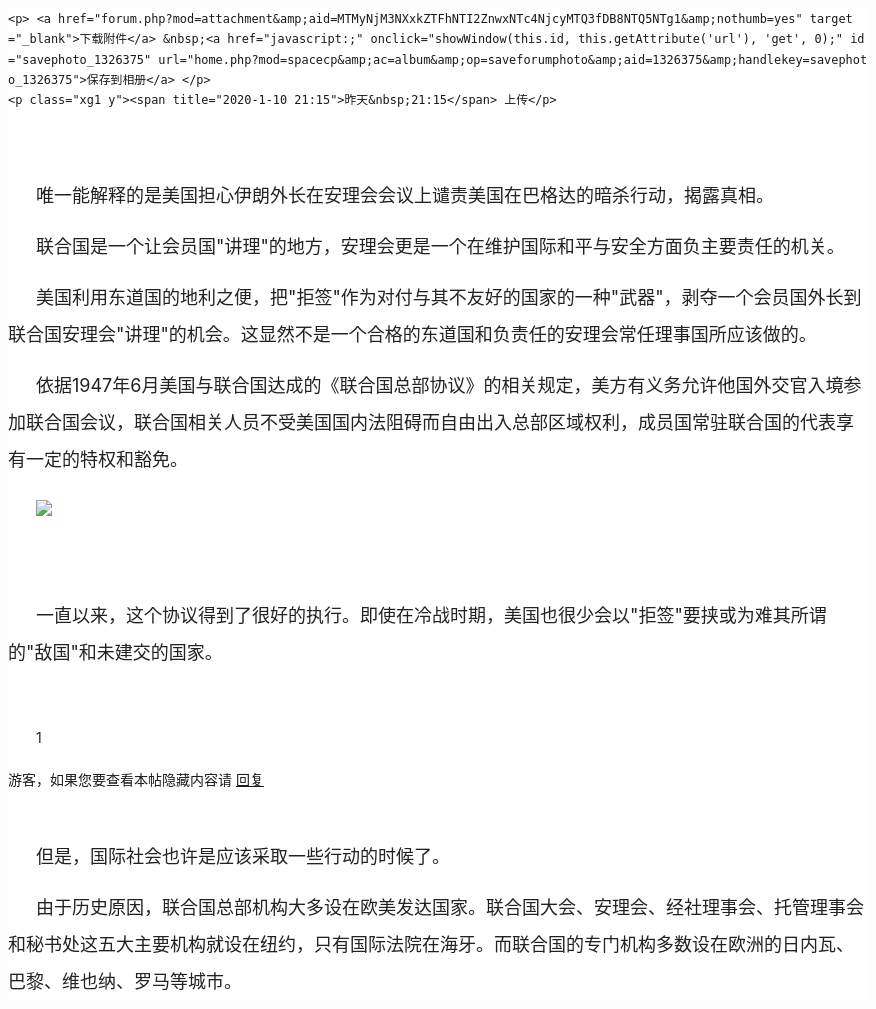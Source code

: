     <p> <a href="forum.php?mod=attachment&amp;aid=MTMyNjM3NXxkZTFhNTI2ZnwxNTc4NjcyMTQ3fDB8NTQ5NTg1&amp;nothumb=yes" target="_blank">下载附件</a> &nbsp;<a href="javascript:;" onclick="showWindow(this.id, this.getAttribute('url'), 'get', 0);" id="savephoto_1326375" url="home.php?mod=spacecp&amp;ac=album&amp;op=saveforumphoto&amp;aid=1326375&amp;handlekey=savephoto_1326375">保存到相册</a> </p> 
    <p class="xg1 y"><span title="2020-1-10 21:15">昨天&nbsp;21:15</span> 上传</p> 
   </div> 
   <div class="tip_horn"></div> 
  </div> 
 </ignore_js_op> 
 <br> 
 <br> 
 <p style="line-height:36px;text-indent:2em;text-align:left"><font style="color:rgb(34, 34, 34)"><font face="&amp;quot;"><font style="font-size:18px">唯一能解释的是美国担心伊朗外长在安理会会议上谴责美国在巴格达的暗杀行动，揭露真相。</font></font></font></p>
 <p style="line-height:36px;text-indent:2em;text-align:left"><font style="color:rgb(34, 34, 34)"><font face="&amp;quot;"><font style="font-size:18px">联合国是一个让会员国"讲理"的地方，安理会更是一个在维护国际和平与安全方面负主要责任的机关。</font></font></font></p>
 <p style="line-height:36px;text-indent:2em;text-align:left"><font style="color:rgb(34, 34, 34)"><font face="&amp;quot;"><font style="font-size:18px">美国利用东道国的地利之便，把"拒签"作为对付与其不友好的国家的一种"武器"，剥夺一个会员国外长到联合国安理会"讲理"的机会。这显然不是一个合格的东道国和负责任的安理会常任理事国所应该做的。</font></font></font></p>
 <p style="line-height:36px;text-indent:2em;text-align:left"><font style="color:rgb(34, 34, 34)"><font face="&amp;quot;"><font style="font-size:18px">依据1947年6月美国与联合国达成的《联合国总部协议》的相关规定，美方有义务允许他国外交官入境参加联合国会议，联合国相关人员不受美国国内法阻碍而自由出入总部区域权利，成员国常驻联合国的代表享有一定的特权和豁免。</font></font></font></p>
 <p style="line-height:36px;text-indent:2em;text-align:left"> 
  <ignore_js_op> 
   <img aid="1326376" src="https://bbs.boniu123.cc/data/attachment/forum/202001/10/211545okz53zpmu9jszp9k.png" zoomfile="data/attachment/forum/202001/10/211545okz53zpmu9jszp9k.png" file="data/attachment/forum/202001/10/211545okz53zpmu9jszp9k.png" width="291" inpost="1"> 
  </ignore_js_op></p> 
 <div class="tip tip_4 aimg_tip" id="aimg_1326376_menu" style="position: absolute; display: none" disautofocus="true"> 
  <div class="xs0"> 
   <p><strong>002927mtdt0xpntlxpd1n0.png</strong> <em class="xg1">(66.1 KB, 下载次数: 0)</em></p> 
   <p> <a href="forum.php?mod=attachment&amp;aid=MTMyNjM3NnwwZjFhZjkyZnwxNTc4NjcyMTQ3fDB8NTQ5NTg1&amp;nothumb=yes" target="_blank">下载附件</a> &nbsp;<a href="javascript:;" onclick="showWindow(this.id, this.getAttribute('url'), 'get', 0);" id="savephoto_1326376" url="home.php?mod=spacecp&amp;ac=album&amp;op=saveforumphoto&amp;aid=1326376&amp;handlekey=savephoto_1326376">保存到相册</a> </p> 
   <p class="xg1 y"><span title="2020-1-10 21:15">昨天&nbsp;21:15</span> 上传</p> 
  </div> 
  <div class="tip_horn"></div> 
 </div> 
 <p></p>
 <br> 
 <br> 
 <p style="line-height:36px;text-indent:2em;text-align:left"><font style="color:rgb(34, 34, 34)"><font face="&amp;quot;"><font style="font-size:18px">一直以来，这个协议得到了很好的执行。即使在冷战时期，美国也很少会以"拒签"要挟或为难其所谓的"敌国"和未建交的国家。</font></font></font></p>
 <br> 
 <p style="line-height:36px;text-indent:2em;text-align:left"><font style="color:rgb(34, 34, 34)">1</font></p> 
 <div class="locked">
   游客，如果您要查看本帖隐藏内容请 
  <a href="forum.php?mod=post&amp;action=reply&amp;fid=2&amp;tid=549585" onclick="showWindow('reply', this.href)">回复</a> 
 </div>
 <p></p>
 <br> 
 <p style="line-height:36px;text-indent:2em;text-align:left"><font style="color:rgb(34, 34, 34)"><font face="&amp;quot;"><font style="font-size:18px">但是，国际社会也许是应该采取一些行动的时候了。</font></font></font></p>
 <p style="line-height:36px;text-indent:2em;text-align:left"><font style="color:rgb(34, 34, 34)"><font face="&amp;quot;"><font style="font-size:18px">由于历史原因，联合国总部机构大多设在欧美发达国家。联合国大会、安理会、经社理事会、托管理事会和秘书处这五大主要机构就设在纽约，只有国际法院在海牙。而联合国的专门机构多数设在欧洲的日内瓦、巴黎、维也纳、罗马等城市。</font></font></font></p>
 <p style="line-height:36px;text-indent:2em;text-align:left"></p> 
 <ignore_js_op> 